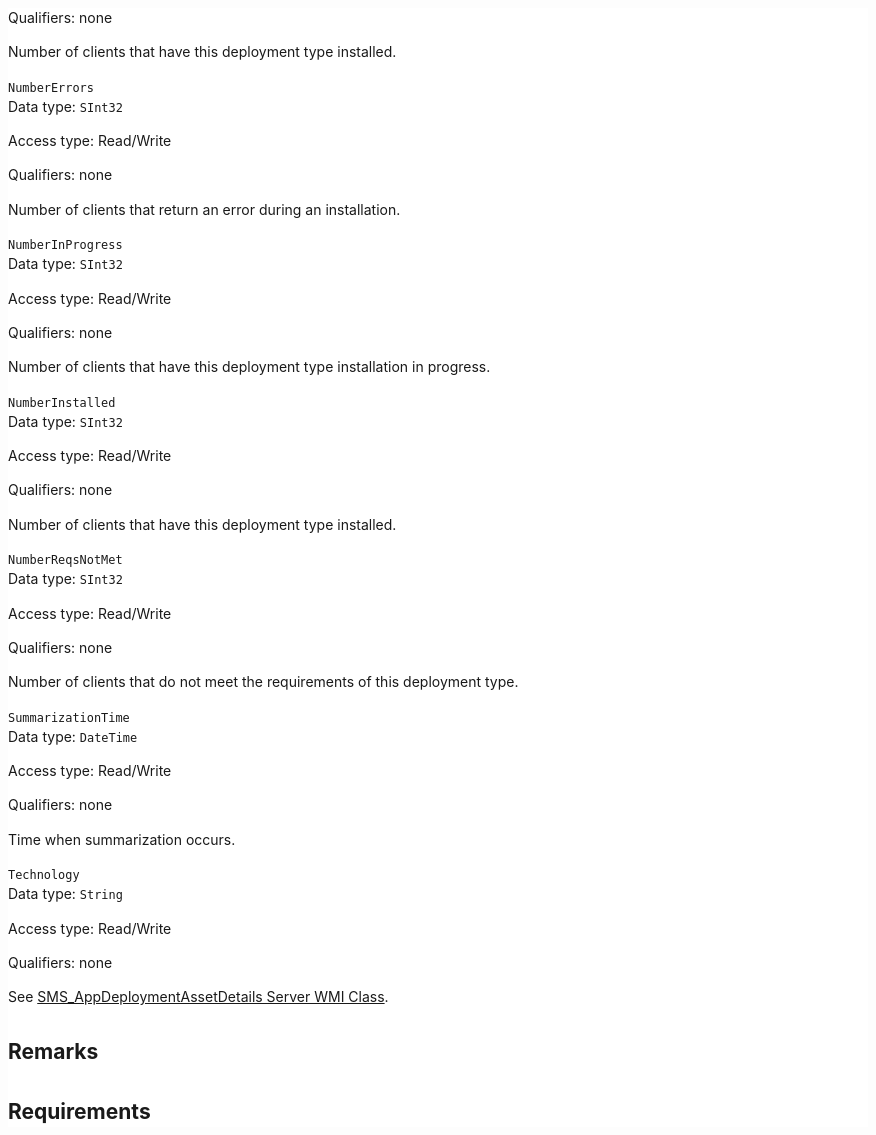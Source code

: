  Qualifiers: none  
  
 Number of clients that have this deployment type installed.  
  
 `NumberErrors`  
 Data type: `SInt32`  
  
 Access type: Read/Write  
  
 Qualifiers: none  
  
 Number of clients that return an error during an installation.  
  
 `NumberInProgress`  
 Data type: `SInt32`  
  
 Access type: Read/Write  
  
 Qualifiers: none  
  
 Number of clients that have this deployment type installation in progress.  
  
 `NumberInstalled`  
 Data type: `SInt32`  
  
 Access type: Read/Write  
  
 Qualifiers: none  
  
 Number of clients that have this deployment type installed.  
  
 `NumberReqsNotMet`  
 Data type: `SInt32`  
  
 Access type: Read/Write  
  
 Qualifiers: none  
  
 Number of clients that do not meet the requirements of this deployment type.  
  
 `SummarizationTime`  
 Data type: `DateTime`  
  
 Access type: Read/Write  
  
 Qualifiers: none  
  
 Time when summarization occurs.  
  
 `Technology`  
 Data type: `String`  
  
 Access type: Read/Write  
  
 Qualifiers: none  
  
 See [SMS_AppDeploymentAssetDetails Server WMI Class](../../../develop/reference/apps/sms_appdeploymentassetdetails-server-wmi-class.md).  
  
## Remarks  
  
## Requirements  
  